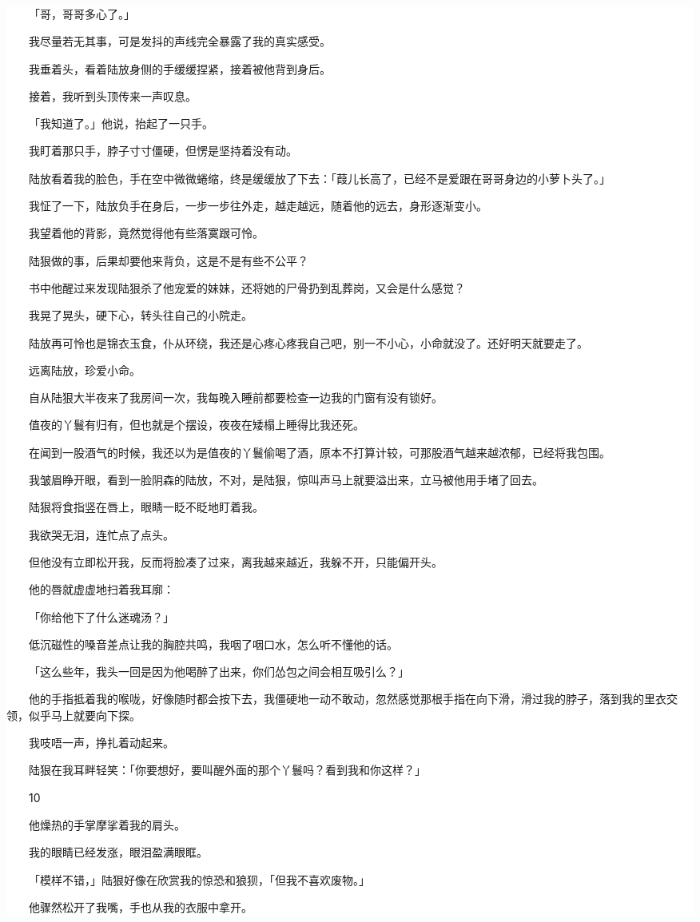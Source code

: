 &emsp;&emsp;「哥，哥哥多心了。」  
  
&emsp;&emsp;我尽量若无其事，可是发抖的声线完全暴露了我的真实感受。  
  
&emsp;&emsp;我垂着头，看着陆放身侧的手缓缓捏紧，接着被他背到身后。  
  
&emsp;&emsp;接着，我听到头顶传来一声叹息。  
  
&emsp;&emsp;「我知道了。」他说，抬起了一只手。  
  
&emsp;&emsp;我盯着那只手，脖子寸寸僵硬，但愣是坚持着没有动。  
  
&emsp;&emsp;陆放看着我的脸色，手在空中微微蜷缩，终是缓缓放了下去：「葭儿长高了，已经不是爱跟在哥哥身边的小萝卜头了。」  
  
&emsp;&emsp;我怔了一下，陆放负手在身后，一步一步往外走，越走越远，随着他的远去，身形逐渐变小。  
  
&emsp;&emsp;我望着他的背影，竟然觉得他有些落寞跟可怜。  
  
&emsp;&emsp;陆狠做的事，后果却要他来背负，这是不是有些不公平？  
  
&emsp;&emsp;书中他醒过来发现陆狠杀了他宠爱的妹妹，还将她的尸骨扔到乱葬岗，又会是什么感觉？  
  
&emsp;&emsp;我晃了晃头，硬下心，转头往自己的小院走。  
  
&emsp;&emsp;陆放再可怜也是锦衣玉食，仆从环绕，我还是心疼心疼我自己吧，别一不小心，小命就没了。还好明天就要走了。  
  
&emsp;&emsp;远离陆放，珍爱小命。  
  
&emsp;&emsp;自从陆狠大半夜来了我房间一次，我每晚入睡前都要检查一边我的门窗有没有锁好。  
  
&emsp;&emsp;值夜的丫鬟有归有，但也就是个摆设，夜夜在矮榻上睡得比我还死。  
  
&emsp;&emsp;在闻到一股酒气的时候，我还以为是值夜的丫鬟偷喝了酒，原本不打算计较，可那股酒气越来越浓郁，已经将我包围。  
  
&emsp;&emsp;我皱眉睁开眼，看到一脸阴森的陆放，不对，是陆狠，惊叫声马上就要溢出来，立马被他用手堵了回去。  
  
&emsp;&emsp;陆狠将食指竖在唇上，眼睛一眨不眨地盯着我。  
  
&emsp;&emsp;我欲哭无泪，连忙点了点头。  
  
&emsp;&emsp;但他没有立即松开我，反而将脸凑了过来，离我越来越近，我躲不开，只能偏开头。  
  
&emsp;&emsp;他的唇就虚虚地扫着我耳廓：  
  
&emsp;&emsp;「你给他下了什么迷魂汤？」  
  
&emsp;&emsp;低沉磁性的嗓音差点让我的胸腔共鸣，我咽了咽口水，怎么听不懂他的话。  
  
&emsp;&emsp;「这么些年，我头一回是因为他喝醉了出来，你们怂包之间会相互吸引么？」  
  
&emsp;&emsp;他的手指抵着我的喉咙，好像随时都会按下去，我僵硬地一动不敢动，忽然感觉那根手指在向下滑，滑过我的脖子，落到我的里衣交领，似乎马上就要向下探。  
  
&emsp;&emsp;我吱唔一声，挣扎着动起来。  
  
&emsp;&emsp;陆狠在我耳畔轻笑：「你要想好，要叫醒外面的那个丫鬟吗？看到我和你这样？」  
  
&emsp;&emsp;10  
  
&emsp;&emsp;他燥热的手掌摩挲着我的肩头。  
  
&emsp;&emsp;我的眼睛已经发涨，眼泪盈满眼眶。  
  
&emsp;&emsp;「模样不错，」陆狠好像在欣赏我的惊恐和狼狈，「但我不喜欢废物。」  
  
&emsp;&emsp;他骤然松开了我嘴，手也从我的衣服中拿开。  
  
